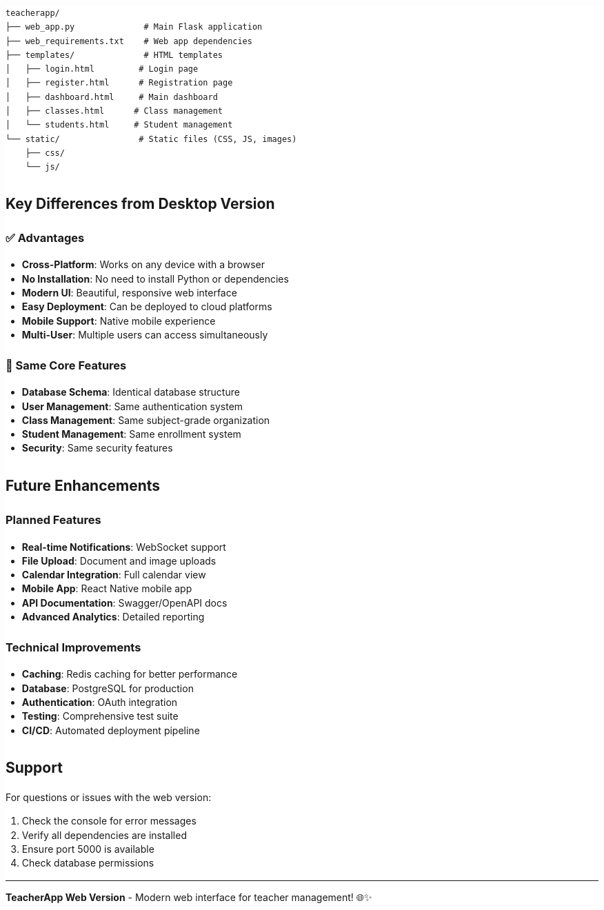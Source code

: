 ```
teacherapp/
├── web_app.py              # Main Flask application
├── web_requirements.txt    # Web app dependencies
├── templates/              # HTML templates
│   ├── login.html         # Login page
│   ├── register.html      # Registration page
│   ├── dashboard.html     # Main dashboard
│   ├── classes.html      # Class management
│   └── students.html     # Student management
└── static/                # Static files (CSS, JS, images)
    ├── css/
    └── js/
```

## Key Differences from Desktop Version

### **✅ Advantages**
- **Cross-Platform**: Works on any device with a browser
- **No Installation**: No need to install Python or dependencies
- **Modern UI**: Beautiful, responsive web interface
- **Easy Deployment**: Can be deployed to cloud platforms
- **Mobile Support**: Native mobile experience
- **Multi-User**: Multiple users can access simultaneously

### **🔄 Same Core Features**
- **Database Schema**: Identical database structure
- **User Management**: Same authentication system
- **Class Management**: Same subject-grade organization
- **Student Management**: Same enrollment system
- **Security**: Same security features

## Future Enhancements

### **Planned Features**
- **Real-time Notifications**: WebSocket support
- **File Upload**: Document and image uploads
- **Calendar Integration**: Full calendar view
- **Mobile App**: React Native mobile app
- **API Documentation**: Swagger/OpenAPI docs
- **Advanced Analytics**: Detailed reporting

### **Technical Improvements**
- **Caching**: Redis caching for better performance
- **Database**: PostgreSQL for production
- **Authentication**: OAuth integration
- **Testing**: Comprehensive test suite
- **CI/CD**: Automated deployment pipeline

## Support

For questions or issues with the web version:
1. Check the console for error messages
2. Verify all dependencies are installed
3. Ensure port 5000 is available
4. Check database permissions

---

**TeacherApp Web Version** - Modern web interface for teacher management! 🌐✨
